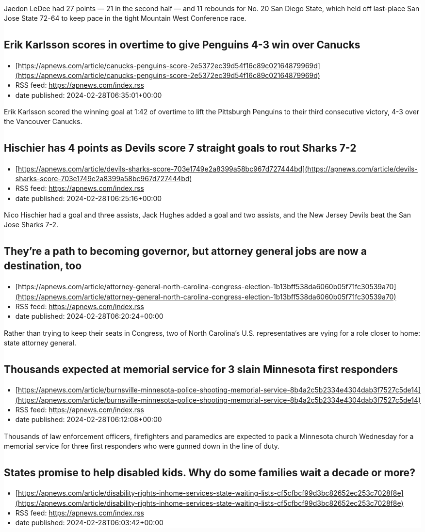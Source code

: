 Jaedon LeDee had 27 points — 21 in the second half — and 11 rebounds for No. 20 San Diego State, which held off last-place San Jose State 72-64 to keep pace in the tight Mountain West Conference race.

## Erik Karlsson scores in overtime to give Penguins 4-3 win over Canucks
 - [https://apnews.com/article/canucks-penguins-score-2e5372ec39d54f16c89c02164879969d](https://apnews.com/article/canucks-penguins-score-2e5372ec39d54f16c89c02164879969d)
 - RSS feed: https://apnews.com/index.rss
 - date published: 2024-02-28T06:35:01+00:00

Erik Karlsson scored the winning goal at 1:42 of overtime to lift the Pittsburgh Penguins to their third consecutive victory, 4-3 over the Vancouver Canucks.

## Hischier has 4 points as Devils score 7 straight goals to rout Sharks 7-2
 - [https://apnews.com/article/devils-sharks-score-703e1749e2a8399a58bc967d727444bd](https://apnews.com/article/devils-sharks-score-703e1749e2a8399a58bc967d727444bd)
 - RSS feed: https://apnews.com/index.rss
 - date published: 2024-02-28T06:25:16+00:00

Nico Hischier had a goal and three assists, Jack Hughes added a goal and two assists, and the New Jersey Devils beat the San Jose Sharks 7-2.

## They’re a path to becoming governor, but attorney general jobs are now a destination, too
 - [https://apnews.com/article/attorney-general-north-carolina-congress-election-1b13bff538da6060b05f71fc30539a70](https://apnews.com/article/attorney-general-north-carolina-congress-election-1b13bff538da6060b05f71fc30539a70)
 - RSS feed: https://apnews.com/index.rss
 - date published: 2024-02-28T06:20:24+00:00

Rather than trying to keep their seats in Congress, two of North Carolina’s U.S. representatives are vying for a role closer to home: state attorney general.

## Thousands expected at memorial service for 3 slain Minnesota first responders
 - [https://apnews.com/article/burnsville-minnesota-police-shooting-memorial-service-8b4a2c5b2334e4304dab3f7527c5de14](https://apnews.com/article/burnsville-minnesota-police-shooting-memorial-service-8b4a2c5b2334e4304dab3f7527c5de14)
 - RSS feed: https://apnews.com/index.rss
 - date published: 2024-02-28T06:12:08+00:00

Thousands of law enforcement officers, firefighters and paramedics are expected to pack a Minnesota church Wednesday for a memorial service for three first responders who were gunned down in the line of duty.

## States promise to help disabled kids. Why do some families wait a decade or more?
 - [https://apnews.com/article/disability-rights-inhome-services-state-waiting-lists-cf5cfbcf99d3bc82652ec253c7028f8e](https://apnews.com/article/disability-rights-inhome-services-state-waiting-lists-cf5cfbcf99d3bc82652ec253c7028f8e)
 - RSS feed: https://apnews.com/index.rss
 - date published: 2024-02-28T06:03:42+00:00
